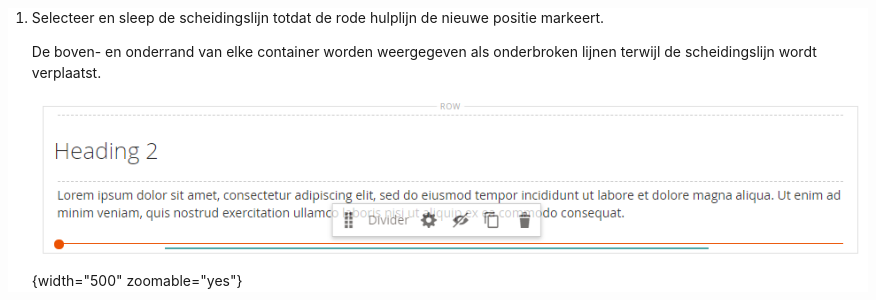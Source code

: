 1. Selecteer en sleep de scheidingslijn totdat de rode hulplijn de nieuwe positie markeert.

   De boven- en onderrand van elke container worden weergegeven als onderbroken lijnen terwijl de scheidingslijn wordt verplaatst.

   ![&#x200B; Bewegend de gedupliceerde verdeler in positie &#x200B;](./assets/pb-elements-divider-move-guideline.png){width="500" zoomable="yes"}

[1]: https://en.wikipedia.org/wiki/Web_colors


